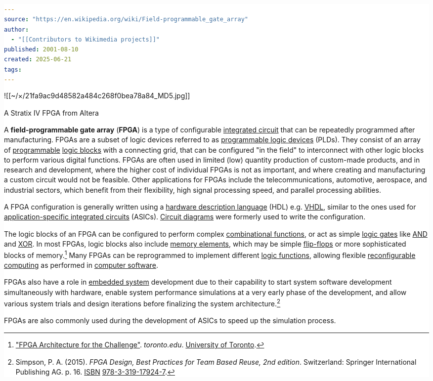 ```yaml
---
source: "https://en.wikipedia.org/wiki/Field-programmable_gate_array"
author:
  - "[[Contributors to Wikimedia projects]]"
published: 2001-08-10
created: 2025-06-21
tags:
---
```

![[~/×/21fa9ac9d48582a484c268f0bea78a84_MD5.jpg]]

A Stratix IV FPGA from Altera

A **field-programmable gate array** (**FPGA**) is a type of configurable [integrated circuit](https://en.wikipedia.org/wiki/Integrated_circuit "Integrated circuit") that can be repeatedly programmed after manufacturing. FPGAs are a subset of logic devices referred to as [programmable logic devices](https://en.wikipedia.org/wiki/Programmable_logic_devices "Programmable logic devices") (PLDs). They consist of an array of [programmable](https://en.wikipedia.org/wiki/Programmable_logic_device "Programmable logic device") [logic blocks](https://en.wikipedia.org/wiki/Logic_block "Logic block") with a connecting grid, that can be configured "in the field" to interconnect with other logic blocks to perform various digital functions. FPGAs are often used in limited (low) quantity production of custom-made products, and in research and development, where the higher cost of individual FPGAs is not as important, and where creating and manufacturing a custom circuit would not be feasible. Other applications for FPGAs include the telecommunications, automotive, aerospace, and industrial sectors, which benefit from their flexibility, high signal processing speed, and parallel processing abilities.

A FPGA configuration is generally written using a [hardware description language](https://en.wikipedia.org/wiki/Hardware_description_language "Hardware description language") (HDL) e.g. [VHDL](https://en.wikipedia.org/wiki/VHDL "VHDL"), similar to the ones used for [application-specific integrated circuits](https://en.wikipedia.org/wiki/Application-specific_integrated_circuit "Application-specific integrated circuit") (ASICs). [Circuit diagrams](https://en.wikipedia.org/wiki/Circuit_diagram "Circuit diagram") were formerly used to write the configuration.

The logic blocks of an FPGA can be configured to perform complex [combinational functions](https://en.wikipedia.org/wiki/Combinational_logic "Combinational logic"), or act as simple [logic gates](https://en.wikipedia.org/wiki/Logic_gate "Logic gate") like [AND](https://en.wikipedia.org/wiki/AND_gate "AND gate") and [XOR](https://en.wikipedia.org/wiki/XOR_gate "XOR gate"). In most FPGAs, logic blocks also include [memory elements](https://en.wikipedia.org/wiki/Memory_cell_\(computing\) "Memory cell (computing)"), which may be simple [flip-flops](https://en.wikipedia.org/wiki/Flip-flop_\(electronics\) "Flip-flop (electronics)") or more sophisticated blocks of memory.[^1] Many FPGAs can be reprogrammed to implement different [logic functions](https://en.wikipedia.org/wiki/Boolean_function "Boolean function"), allowing flexible [reconfigurable computing](https://en.wikipedia.org/wiki/Reconfigurable_computing "Reconfigurable computing") as performed in [computer software](https://en.wikipedia.org/wiki/Computer_software "Computer software").

FPGAs also have a role in [embedded system](https://en.wikipedia.org/wiki/Embedded_system "Embedded system") development due to their capability to start system software development simultaneously with hardware, enable system performance simulations at a very early phase of the development, and allow various system trials and design iterations before finalizing the system architecture.[^2]

FPGAs are also commonly used during the development of ASICs to speed up the simulation process.


[^1]: ["FPGA Architecture for the Challenge"](http://www.eecg.toronto.edu/~vaughn/challenge/fpga_arch.html). *toronto.edu*. [University of Toronto](https://en.wikipedia.org/wiki/University_of_Toronto "University of Toronto").
[^2]: Simpson, P. A. (2015). *FPGA Design, Best Practices for Team Based Reuse, 2nd edition*. Switzerland: Springer International Publishing AG. p. 16. [ISBN](https://en.wikipedia.org/wiki/ISBN_\(identifier\) "ISBN (identifier)") [978-3-319-17924-7](https://en.wikipedia.org/wiki/Special:BookSources/978-3-319-17924-7 "Special:BookSources/978-3-319-17924-7").
[^3]: ["History of FPGAs"](https://web.archive.org/web/20070412183416/http://filebox.vt.edu/users/tmagin/history.htm). Archived from [the original](http://filebox.vt.edu/users/tmagin/history.htm) on April 12, 2007. Retrieved 2013-07-11.
[^4]: Ron Wilson (21 April 2015). ["In the Beginning"](https://web.archive.org/web/20150421045728/https://www.altera.com/solutions/technology/system-design/articles/_2013/in-the-beginning.html). *altera.com*. Archived from [the original](https://www.altera.com/solutions/technology/system-design/articles/_2013/in-the-beginning.html) on 2015-04-21.
[^5]: ["XCELL issue 32"](http://www.xilinx.com/publications/archives/xcell/Xcell32.pdf) (PDF). Xilinx. [Archived](https://web.archive.org/web/20110107140043/http://www.xilinx.com/publications/archives/xcell/Xcell32.pdf) (PDF) from the original on 2011-01-07.
[^6]: Funding Universe. " [Xilinx, Inc.](http://www.fundinguniverse.com/company-histories/Xilinx-Inc-Company-History.html)" Retrieved January 15, 2009.
[^7]: Clive Maxfield, Programmable Logic DesignLine, " [Xilinx unveil revolutionary 65nm FPGA architecture: the Virtex-5 family](http://www.pldesignline.com/products/187203173) [Archived](https://web.archive.org/web/20091225212024/http://www.pldesignline.com/products/187203173) 2009-12-25 at the [Wayback Machine](https://en.wikipedia.org/wiki/Wayback_Machine "Wayback Machine"). May 15, 2006. Retrieved February 5, 2009.
[^8]: Maxfield, Clive (2004). [*The Design Warrior's Guide to FPGAs: Devices, Tools and Flows*](https://books.google.com/books?id=ZOadcQAACAAJ&pg=PA4). Elsevier. p. 4. [ISBN](https://en.wikipedia.org/wiki/ISBN_\(identifier\) "ISBN (identifier)") [978-0-7506-7604-5](https://en.wikipedia.org/wiki/Special:BookSources/978-0-7506-7604-5 "Special:BookSources/978-0-7506-7604-5").
[^9]: ["Top FPGA Companies For 2013"](https://web.archive.org/web/20150709173535/http://sourcetech411.com/2013/04/top-fpga-companies-for-2013/). *sourcetech411.com*. 2013-04-28. Archived from [the original](http://sourcetech411.com/2013/04/top-fpga-companies-for-2013/) on 2015-07-09. Retrieved 2015-07-08.
[^10]: ["Microsoft Supercharges Bing Search With Programmable Chips"](https://www.wired.com/2014/06/microsoft-fpga/). *WIRED*. 16 June 2014.
[^11]: ["Project Catapult"](https://www.microsoft.com/en-us/research/project/project-catapult/). *Microsoft Research*. July 2018.
[^12]: Maxfield, Max. ["Xilinx UltraScale FPGA Offers 50 Million Equivalent ASIC Gates"](https://www.eetimes.com/document.asp?doc_id=1320345). *www.eetimes.com*. EE Times.
[^13]: Dylan McGrath, *EE Times*, " [FPGA Market to Pass $2.7 Billion by '10, In-Stat Says](http://www.eetimes.com/news/design/business/showArticle.jhtml?articleID=188102617) ". May 24, 2006. Retrieved February 5, 2009.
[^14]: ["Global FPGA Market Analysis And Segment Forecasts To 2020 – FPGA Industry, Outlook, Size, Application, Product, Share, Growth Prospects, Key Opportunities, Dynamics, Trends, Analysis, FPGA Report – Grand View Research Inc"](http://www.grandviewresearch.com/industry-analysis/fpga-market). *grandviewresearch.com*.
[^15]: ["Field Programmable Gate Array Market To Reach $23.34Bn By 2030"](https://www.grandviewresearch.com/press-release/global-fpga-market). *www.grandviewresearch.com*. Retrieved 2024-04-25.
[^16]: Dylan McGrath, *EE Times*, " [Gartner Dataquest Analyst Gives ASIC, FPGA Markets Clean Bill of Health](http://www.eetimes.com/conf/dac/showArticle.jhtml?articleID=164302400) ". June 13, 2005. Retrieved February 5, 2009.
[^17]: ["Virtex-4 Family Overview"](http://www.xilinx.com/support/documentation/data_sheets/ds112.pdf) (PDF). *xilinx.com*. [Archived](https://web.archive.org/web/20071122080100/http://www.xilinx.com/support/documentation/data_sheets/ds112.pdf) (PDF) from the original on 2007-11-22. Retrieved 14 April 2018.
[^18]: Wisniewski, Remigiusz (2009). [*Synthesis of compositional microprogram control units for programmable devices*](http://zbc.uz.zgora.pl/Content/27955). Zielona Góra: University of Zielona Góra. p. 153. [ISBN](https://en.wikipedia.org/wiki/ISBN_\(identifier\) "ISBN (identifier)") [978-83-7481-293-1](https://en.wikipedia.org/wiki/Special:BookSources/978-83-7481-293-1 "Special:BookSources/978-83-7481-293-1").
[^19]: Oklobdzija, Vojin G. (2017). [*Digital Design and Fabrication*](https://books.google.com/books?id=VOnyWUUUj04C&dq=fpga+logic+gates+ram+blocks&pg=SA9-PA6). CRC Press. [ISBN](https://en.wikipedia.org/wiki/ISBN_\(identifier\) "ISBN (identifier)") [9780849386046](https://en.wikipedia.org/wiki/Special:BookSources/9780849386046 "Special:BookSources/9780849386046").
[^20]: ["FPGA Signal Integrity tutorial"](https://web.archive.org/web/20160307162907/http://wiki.altium.com/display/adoh/fpga+si+tutorial+-+simulating+the+reflection+characteristics). *altium.com*. Archived from [the original](http://wiki.altium.com/display/ADOH/FPGA+SI+Tutorial+-+Simulating+the+Reflection+Characteristics) on 2016-03-07. Retrieved 2010-06-15.
[^21]: [NASA: FPGA drive strength](http://klabs.org/richcontent/fpga_content/DesignNotes/signal_quality/actel_drive_strength/index.htm) [Archived](https://web.archive.org/web/20101205230408/http://klabs.org/richcontent/fpga_content/DesignNotes/signal_quality/actel_drive_strength/index.htm) 2010-12-05 at the [Wayback Machine](https://en.wikipedia.org/wiki/Wayback_Machine "Wayback Machine")
[^22]: Mike Thompson (2007-07-02). ["Mixed-signal FPGAs provide GREEN POWER"](https://www.design-reuse.com/articles/16197/mixed-signal-fpgas-provide-green-power.html). *Design & Reuse*.
[^23]: M.b, Swami; V.p, Pawar (2014-07-31). ["VLSI DESIGN: A NEW APPROACH"](https://bioinfopublication.org/pages/article.php?id=BIA0002301). *Journal of Intelligence Systems*. **4** (1): 60– 63. [ISSN](https://en.wikipedia.org/wiki/ISSN_\(identifier\) "ISSN (identifier)") [2229-7057](https://search.worldcat.org/issn/2229-7057).
[^24]: [2\. CycloneII Architecture](http://www.altera.com/literature/hb/cyc2/cyc2_cii51002.pdf). Altera. February 2007
[^25]: ["Documentation: Stratix IV Devices"](https://web.archive.org/web/20110926214034/http://www.altera.com/literature/hb/stratix-iv/stx4_5v1_01.pdf) (PDF). Altera.com. 2008-06-11. Archived from [the original](http://www.altera.com/literature/hb/stratix-iv/stx4_5v1_01.pdf) (PDF) on 2011-09-26. Retrieved 2013-05-01.
[^26]: [Virtex-4 FPGA User Guide](http://www.xilinx.com/support/documentation/user_guides/ug070.pdf) (December 1st, 2008). Xilinx, Inc.
[^27]: ["Xilinx Inc, Form 8-K, Current Report, Filing Date Oct 19, 2011"](http://edgar.secdatabase.com/520/95012311090713/filing-main.htm). secdatabase.com. Retrieved May 6, 2018.
[^28]: ["Xilinx Inc, Form 10-K, Annual Report, Filing Date May 31, 2011"](http://edgar.secdatabase.com/1249/95012311055454/filing-main.htm). secdatabase.com. Retrieved May 6, 2018.
[^29]: Dean Takahashi, VentureBeat. " [Intel connection helped chip startup Tabula raise $108M](https://venturebeat.com/2011/05/02/intel-connection-helped-chip-startup-tabula-raise-108m)." May 2, 2011. Retrieved May 13, 2011.
[^30]: Lawrence Latif, The Inquirer. " [FPGA manufacturer claims to beat Moore's Law](https://web.archive.org/web/20101029124903/http://www.theinquirer.net/inquirer/news/1811460/fpga-manufacturer-claims-beat-moores-law)." October 27, 2010. Retrieved May 12, 2011.
[^31]: EDN Europe. " [Xilinx adopts stacked-die 3D packaging](http://www.edn-europe.com/xilinxadoptsstackeddie3dpackaging+article+4461+Europe.html) [Archived](https://web.archive.org/web/20110219182606/http://www.edn-europe.com/xilinxadoptsstackeddie3dpackaging+article+4461+Europe.html) 2011-02-19 at the [Wayback Machine](https://en.wikipedia.org/wiki/Wayback_Machine "Wayback Machine")." November 1, 2010. Retrieved May 12, 2011.
[^32]: Saban, Kirk (December 11, 2012). ["Xilinx Stacked Silicon Interconnect Technology Delivers Breakthrough FPGA Capacity, Bandwidth, and Power Efficiency"](https://www.xilinx.com/support/documentation/white_papers/wp380_Stacked_Silicon_Interconnect_Technology.pdf) (PDF). *xilinx.com*. [Archived](https://web.archive.org/web/20101105113516/http://www.xilinx.com/support/documentation/white_papers/wp380_Stacked_Silicon_Interconnect_Technology.pdf) (PDF) from the original on 2010-11-05. Retrieved 2018-11-30.
[^33]: ["Intel Custom Foundry EMIB"](https://web.archive.org/web/20150713230215/http://www.intel.com/content/www/us/en/foundry/emib.html). *Intel*. Archived from [the original](http://www.intel.com/content/www/us/en/foundry/emib.html) on 2015-07-13. Retrieved 2015-07-13.
[^34]: ["Battle Over the FPGA: VHDL vs Verilog! Who is the True Champ?"](https://web.archive.org/web/20201226074106/https://blog.digilentinc.com/battle-over-the-fpga-vhdl-vs-verilog-who-is-the-true-champ/). *digilentinc.com*. Archived from [the original](https://blog.digilentinc.com/battle-over-the-fpga-vhdl-vs-verilog-who-is-the-true-champ/) on 2020-12-26. Retrieved 2020-12-16.
[^35]: ["Why use OpenCL on FPGAs?"](https://web.archive.org/web/20170101125857/https://streamcomputing.eu/blog/2014-09-16/use-opencl-fpgas/). *StreamComputing*. 2014-09-16. Archived from [the original](http://streamcomputing.eu/blog/2014-09-16/use-opencl-fpgas/) on 2017-01-01. Retrieved 2015-07-17.
[^36]: ["All about FPGAs"](https://www.edn.com/all-about-fpgas/). 21 March 2006.
[^37]: Dillien, Paul (March 6, 2017). *EETimes*. Archived from on January 5, 2019. Retrieved September 7, 2017.
[^38]: ["Xilinx ISE Design Suite"](https://www.xilinx.com/products/design-tools/ise-design-suite.html). *www.xilinx.com*. Retrieved 2018-12-01.
[^39]: ["FPGA Design Software - Intel Quartus Prime"](https://www.altera.com/products/design-software/fpga-design/quartus-prime/overview.html). *Intel*. Retrieved 2018-12-01.
[^40]: ["Tabula's Time Machine — Micro Processor Report"](https://web.archive.org/web/20110410094902/http://www.tabula.com/news/M11_Tabula_Reprint.pdf) (PDF). Archived from [the original](http://www.tabula.com/news/M11_Tabula_Reprint.pdf) (PDF) on 2011-04-10.
[^41]: [Tabula to shut down; 120 jobs lost at fabless chip company](http://www.bizjournals.com/sanjose/news/2015/02/11/tabula-to-shut-down-120-jobs-lost-at-fabless-chip.html) Silicon Valley Business Journal
[^42]: ["Intel to buy Altera for $16.7 billion in its biggest deal ever"](https://www.reuters.com/article/us-altera-m-a-intel-idUSKBN0OH2E020150601). *Reuters*. June 2015.
[^43]: ["AMD to Acquire Xilinx, Creating the Industry's High Performance Computing Leader"](https://www.amd.com/en/press-releases/2020-10-27-amd-to-acquire-xilinx-creating-the-industry-s-high-performance-computing). October 2020.
[^44]: ["AMD closes record chip industry deal with estimated $50 billion purchase of Xilinx"](https://www.reuters.com/technology/amd-closes-biggest-chip-acquisition-with-498-bln-purchase-xilinx-2022-02-14/). *Reuters*. February 2022.
[^45]: ["Intel Launches Altera, Its New Standalone FPGA Company"](https://www.intel.com/content/www/us/en/newsroom/news/intel-launches-altera-standalone-fpga-operation.html). *Intel* (Press release). Retrieved 2024-02-29.
[^46]: ["Achronix to Use Intel's 22nm Manufacturing"](https://web.archive.org/web/20150930082224/http://newsroom.intel.com/community/intel_newsroom/blog/2010/11/01/chip-shot-achronix-to-use-intel-s-22nm-manufacturing). *Intel Newsroom* (Press release). 2010-11-01. Archived from [the original](http://newsroom.intel.com/community/intel_newsroom/blog/2010/11/01/chip-shot-achronix-to-use-intel-s-22nm-manufacturing) on 2015-09-30. Retrieved 2018-12-01.
[^47]: Maxfield, Clive (16 June 2004). [*The Design Warrior's Guide to FPGAs*](https://books.google.com/books?id=dnuwr2xOFpUC&dq=fpga+altium&pg=PA117). Elsevier Science. [ISBN](https://en.wikipedia.org/wiki/ISBN_\(identifier\) "ISBN (identifier)") [9780080477138](https://en.wikipedia.org/wiki/Special:BookSources/9780080477138 "Special:BookSources/9780080477138").
[^48]: ["About the company – Cologne Chip"](https://colognechip.com/about-the-company/). Retrieved 2024-02-27.
[^49]: ["Top FPGA Companies For 2013"](https://web.archive.org/web/20180824135219/https://sourcetech411.com/2013/04/top-fpga-companies-for-2013/). *SourceTech411*. 2013-04-28. Archived from [the original](http://sourcetech411.com/2013/04/top-fpga-companies-for-2013/) on 2018-08-24. Retrieved 2018-12-01.
[^50]: ["QuickLogic — Customizable Semiconductor Solutions for Mobile Devices"](http://www.quicklogic.com/). *www.quicklogic.com*. QuickLogic Corporation. Retrieved 2018-10-07.
[^51]: ["Xilinx Inc, Form 8-K, Current Report, Filing Date Apr 26, 2006"](http://edgar.secdatabase.com/657/110465906027899/filing-main.htm). secdatabase.com. Retrieved May 6, 2018.
[^52]: ["Publications and Presentations"](https://web.archive.org/web/20100821182813/http://www.bdti.com/articles/info_eet0207fpga.htm). *bdti.com*. Archived from [the original](https://www.bdti.com/articles/info_eet0207fpga.htm) on 2010-08-21. Retrieved 2018-11-02.
[^53]: LaPedus, Mark (5 February 2007). ["Xilinx aims 65-nm FPGAs at DSP applications"](https://www.eetimes.com/xilinx-aims-65-nm-fpgas-at-dsp-applications/#). *EETimes*.
[^54]: Alcaín, Eduardo; Fernández, Pedro R.; Nieto, Rubén; Montemayor, Antonio S.; Vilas, Jaime; Galiana-Bordera, Adrian; Martinez-Girones, Pedro Miguel; Prieto-de-la-Lastra, Carmen; Rodriguez-Vila, Borja; Bonet, Marina; Rodriguez-Sanchez, Cristina (2021-12-15). ["Hardware Architectures for Real-Time Medical Imaging"](https://doi.org/10.3390%2Felectronics10243118). *Electronics*. **10** (24): 3118. [doi](https://en.wikipedia.org/wiki/Doi_\(identifier\) "Doi (identifier)"):[10.3390/electronics10243118](https://doi.org/10.3390%2Felectronics10243118). [ISSN](https://en.wikipedia.org/wiki/ISSN_\(identifier\) "ISSN (identifier)") [2079-9292](https://search.worldcat.org/issn/2079-9292).
[^55]: Nagornov, Nikolay N.; Lyakhov, Pavel A.; Valueva, Maria V.; Bergerman, Maxim V. (2022). ["RNS-Based FPGA Accelerators for High-Quality 3D Medical Image Wavelet Processing Using Scaled Filter Coefficients"](https://doi.org/10.1109%2FACCESS.2022.3151361). *IEEE Access*. **10**: 19215– 19231. [Bibcode](https://en.wikipedia.org/wiki/Bibcode_\(identifier\) "Bibcode (identifier)"):[2022IEEEA..1019215N](https://ui.adsabs.harvard.edu/abs/2022IEEEA..1019215N). [doi](https://en.wikipedia.org/wiki/Doi_\(identifier\) "Doi (identifier)"):[10.1109/ACCESS.2022.3151361](https://doi.org/10.1109%2FACCESS.2022.3151361). [ISSN](https://en.wikipedia.org/wiki/ISSN_\(identifier\) "ISSN (identifier)") [2169-3536](https://search.worldcat.org/issn/2169-3536). [S2CID](https://en.wikipedia.org/wiki/S2CID_\(identifier\) "S2CID (identifier)") [246895876](https://api.semanticscholar.org/CorpusID:246895876).
[^56]: Morgan, Timothy Pricket (2014-09-03). ["How Microsoft Is Using FPGAs To Speed Up Bing Search"](https://www.enterprisetech.com/2014/09/03/microsoft-using-fpgas-speed-bing-search/). Enterprise Tech. Retrieved 2018-09-18.
[^57]: ["FPGA development devices for radiation-hardened space applications introduced by Microsemi"](https://www.militaryaerospace.com/articles/2016/06/radiation-hardened-space-fpga.html). *www.militaryaerospace.com*. 2016-06-03. Retrieved 2018-11-02.
[^58]: ["CrypTech: Building Transparency into Cryptography t"](https://cryptech.is/wp-content/uploads/2016/02/CrypTech_Building_Transparency.pdf) (PDF). [Archived](https://web.archive.org/web/20160807180252/https://cryptech.is/wp-content/uploads/2016/02/CrypTech_Building_Transparency.pdf) (PDF) from the original on 2016-08-07.
[^59]: Mann, Tobias (2023-03-08). ["While Intel XPUs are delayed, here's some more FPGAs to tide you over"](https://www.theregister.com/2023/03/08/intel_fpga_agilex/). *The Register*.
[^60]: Leber, Christian; Geib, Benjamin; Litz, Heiner (September 2011). [*High Frequency Trading Acceleration Using FPGAs*](https://ieeexplore.ieee.org/document/6044837). International Conference on Field Programmable Logic and Applications. IEEE. [doi](https://en.wikipedia.org/wiki/Doi_\(identifier\) "Doi (identifier)"):[10.1109/FPL.2011.64](https://doi.org/10.1109%2FFPL.2011.64).
[^61]: ["The DIY MiSTer Handheld"](https://www.retrorgb.com/the-diy-mister-handheld.html). 16 December 2024.
[^62]: [DDA on FPGA - A modern Analog Computer](https://people.ece.cornell.edu/land/courses/ece5760/DDA/index.htm)
[^63]: ["Software-defined radio and JTRS"](https://www.militaryaerospace.com/computers/article/16710419/softwaredefined-radio-and-jtrs). *Military Aerospace*. 2004-12-01. Retrieved 2024-01-17.
[^64]: Huffmire, Ted; Brotherton, Brett; Sherwood, Timothy; Kastner, Ryan; Levin, Timothy; Nguyen, Thuy D.; Irvine, Cynthia (2008). "Managing Security in FPGA-Based Embedded Systems". *IEEE Design & Test of Computers*. **25** (6): 590– 598. [doi](https://en.wikipedia.org/wiki/Doi_\(identifier\) "Doi (identifier)"):[10.1109/MDT.2008.166](https://doi.org/10.1109%2FMDT.2008.166). [hdl](https://en.wikipedia.org/wiki/Hdl_\(identifier\) "Hdl (identifier)"):[10945/7159](https://hdl.handle.net/10945%2F7159). [S2CID](https://en.wikipedia.org/wiki/S2CID_\(identifier\) "S2CID (identifier)") [115840](https://api.semanticscholar.org/CorpusID:115840).
[^65]: Babaei, Armin; Schiele, Gregor; Zohner, Michael (2022-07-26). ["Reconfigurable Security Architecture (RESA) Based on PUF for FPGA-Based IoT Devices"](https://www.ncbi.nlm.nih.gov/pmc/articles/PMC9331300). *Sensors*. **22** (15): 5577. [Bibcode](https://en.wikipedia.org/wiki/Bibcode_\(identifier\) "Bibcode (identifier)"):[2022Senso..22.5577B](https://ui.adsabs.harvard.edu/abs/2022Senso..22.5577B). [doi](https://en.wikipedia.org/wiki/Doi_\(identifier\) "Doi (identifier)"):[10.3390/s22155577](https://doi.org/10.3390%2Fs22155577). [ISSN](https://en.wikipedia.org/wiki/ISSN_\(identifier\) "ISSN (identifier)") [1424-8220](https://search.worldcat.org/issn/1424-8220). [PMC](https://en.wikipedia.org/wiki/PMC_\(identifier\) "PMC (identifier)") [9331300](https://www.ncbi.nlm.nih.gov/pmc/articles/PMC9331300). [PMID](https://en.wikipedia.org/wiki/PMID_\(identifier\) "PMID (identifier)") [35898079](https://pubmed.ncbi.nlm.nih.gov/35898079).
[^66]: ["EETimes on PUF: Security features for non-security experts – Intrinsic ID"](https://web.archive.org/web/20150713093531/https://www.intrinsic-id.com/eetimes-security-features-for-non-security-experts/). *Intrinsic ID*. 2015-06-09. Archived from [the original](https://www.intrinsic-id.com/eetimes-security-features-for-non-security-experts/) on 2015-07-13. Retrieved 2015-07-12.
[^67]: Skorobogatov, Sergei; Woods, Christopher (2012). "Breakthrough Silicon Scanning Discovers Backdoor in Military Chip". *Cryptographic Hardware and Embedded Systems – CHES 2012*. Lecture Notes in Computer Science. Vol. 7428. pp. 23– 40. [doi](https://en.wikipedia.org/wiki/Doi_\(identifier\) "Doi (identifier)"):[10.1007/978-3-642-33027-8\_2](https://doi.org/10.1007%2F978-3-642-33027-8_2). [ISBN](https://en.wikipedia.org/wiki/ISBN_\(identifier\) "ISBN (identifier)") [978-3-642-33026-1](https://en.wikipedia.org/wiki/Special:BookSources/978-3-642-33026-1 "Special:BookSources/978-3-642-33026-1").
[^68]: Kuon, Ian; Rose, Jonathan (2006). ["Measuring the gap between FPGAs and ASICs"](https://web.archive.org/web/20100622170541/http://ece.gmu.edu/coursewebpages/ECE/ECE448/S09/viewgraphs/Gap_between_FPGAs_and_ASICs.pdf) (PDF). *Proceedings of the international symposium on Field programmable gate arrays – FPGA'06*. New York, NY: ACM. pp. 21– 30. [doi](https://en.wikipedia.org/wiki/Doi_\(identifier\) "Doi (identifier)"):[10.1145/1117201.1117205](https://doi.org/10.1145%2F1117201.1117205). [ISBN](https://en.wikipedia.org/wiki/ISBN_\(identifier\) "ISBN (identifier)") [1-59593-292-5](https://en.wikipedia.org/wiki/Special:BookSources/1-59593-292-5 "Special:BookSources/1-59593-292-5"). Archived from [the original](http://ece.gmu.edu/coursewebpages/ECE/ECE448/S09/viewgraphs/Gap_between_FPGAs_and_ASICs.pdf) (PDF) on 2010-06-22. Retrieved 2017-10-25.
[^69]: Cutress, Ian (August 27, 2019). ["Xilinx Announces World Largest FPGA: Virtex Ultrascale+ VU19P with 9m Cells"](https://www.anandtech.com/show/14798/xilinx-announces-world-largest-fpga-virtex-ultrascale-vu19p-with-9m-cells). *[AnandTech](https://en.wikipedia.org/wiki/AnandTech "AnandTech")*.
[^70]: ["AN 818: Static Update Partial Reconfiguration Tutorial: for Intel Stratix 10 GX FPGA Development Board"](https://www.intel.com/content/www/us/en/programmable/documentation/ekx1496870149834.html). *www.intel.com*. Retrieved 2018-12-01.
[^71]: ["Can FPGAs dynamically modify their logic?"](https://electronics.stackexchange.com/questions/45115/can-fpgas-dynamically-modify-their-logic). *Electrical Engineering Stack Exchange*. Retrieved 2018-12-01.
[^72]: ["CPLD vs FPGA: Differences between them and which one to use? – Numato Lab Help Center"](https://numato.com/kb/cpld-vs-fpga-differences-one-use/). *numato.com*. 2017-11-29.
